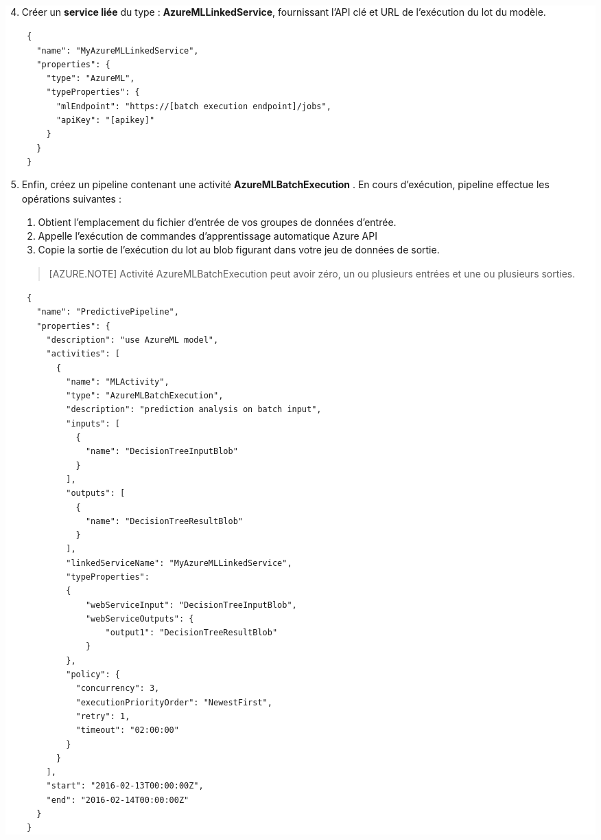 4. Créer un **service liée** du type : **AzureMLLinkedService**, fournissant l’API clé et URL de l’exécution du lot du modèle.
        
        {
          "name": "MyAzureMLLinkedService",
          "properties": {
            "type": "AzureML",
            "typeProperties": {
              "mlEndpoint": "https://[batch execution endpoint]/jobs",
              "apiKey": "[apikey]"
            }
          }
        }
5. Enfin, créez un pipeline contenant une activité **AzureMLBatchExecution** . En cours d’exécution, pipeline effectue les opérations suivantes :
    1. Obtient l’emplacement du fichier d’entrée de vos groupes de données d’entrée.
    2. Appelle l’exécution de commandes d’apprentissage automatique Azure API
    3. Copie la sortie de l’exécution du lot au blob figurant dans votre jeu de données de sortie. 

    > [AZURE.NOTE] Activité AzureMLBatchExecution peut avoir zéro, un ou plusieurs entrées et une ou plusieurs sorties.

        {
          "name": "PredictivePipeline",
          "properties": {
            "description": "use AzureML model",
            "activities": [
              {
                "name": "MLActivity",
                "type": "AzureMLBatchExecution",
                "description": "prediction analysis on batch input",
                "inputs": [
                  {
                    "name": "DecisionTreeInputBlob"
                  }
                ],
                "outputs": [
                  {
                    "name": "DecisionTreeResultBlob"
                  }
                ],
                "linkedServiceName": "MyAzureMLLinkedService",
                "typeProperties":
                {
                    "webServiceInput": "DecisionTreeInputBlob",
                    "webServiceOutputs": {
                        "output1": "DecisionTreeResultBlob"
                    }                
                },
                "policy": {
                  "concurrency": 3,
                  "executionPriorityOrder": "NewestFirst",
                  "retry": 1,
                  "timeout": "02:00:00"
                }
              }
            ],
            "start": "2016-02-13T00:00:00Z",
            "end": "2016-02-14T00:00:00Z"
          }
        }


[adf-build-1st-pipeline]: data-factory-build-your-first-pipeline.md
[azure-machine-learning]: http://azure.microsoft.com/services/machine-learning/